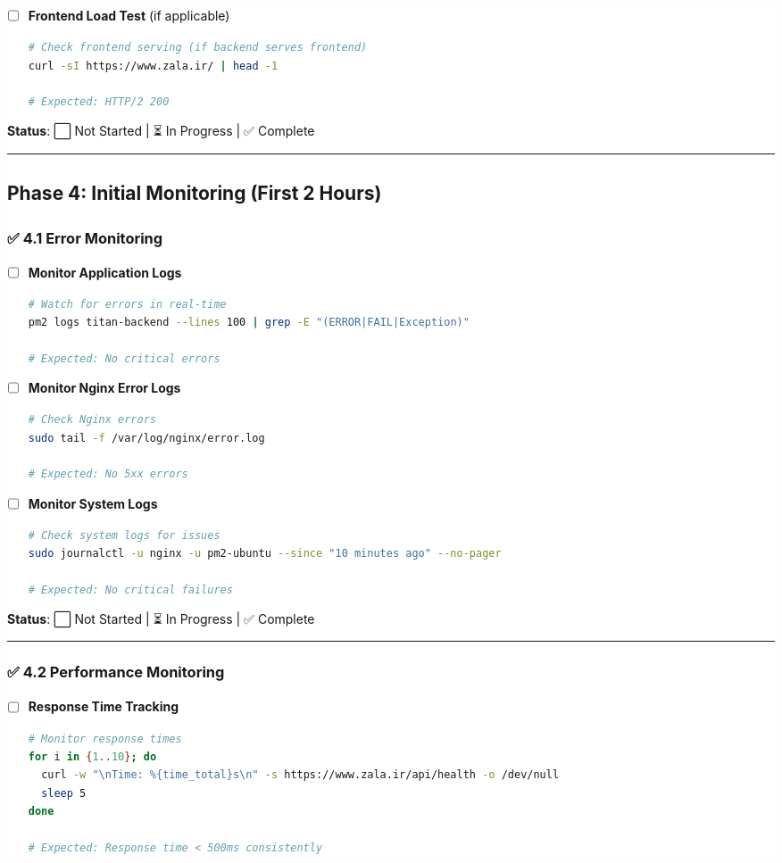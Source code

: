 - [ ] **Frontend Load Test** (if applicable)
  ```bash
  # Check frontend serving (if backend serves frontend)
  curl -sI https://www.zala.ir/ | head -1
  
  # Expected: HTTP/2 200
  ```

**Status**: ⬜ Not Started | ⏳ In Progress | ✅ Complete

---

## Phase 4: Initial Monitoring (First 2 Hours)

### ✅ 4.1 Error Monitoring

- [ ] **Monitor Application Logs**
  ```bash
  # Watch for errors in real-time
  pm2 logs titan-backend --lines 100 | grep -E "(ERROR|FAIL|Exception)"
  
  # Expected: No critical errors
  ```

- [ ] **Monitor Nginx Error Logs**
  ```bash
  # Check Nginx errors
  sudo tail -f /var/log/nginx/error.log
  
  # Expected: No 5xx errors
  ```

- [ ] **Monitor System Logs**
  ```bash
  # Check system logs for issues
  sudo journalctl -u nginx -u pm2-ubuntu --since "10 minutes ago" --no-pager
  
  # Expected: No critical failures
  ```

**Status**: ⬜ Not Started | ⏳ In Progress | ✅ Complete

---

### ✅ 4.2 Performance Monitoring

- [ ] **Response Time Tracking**
  ```bash
  # Monitor response times
  for i in {1..10}; do 
    curl -w "\nTime: %{time_total}s\n" -s https://www.zala.ir/api/health -o /dev/null
    sleep 5
  done
  
  # Expected: Response time < 500ms consistently
  ```
